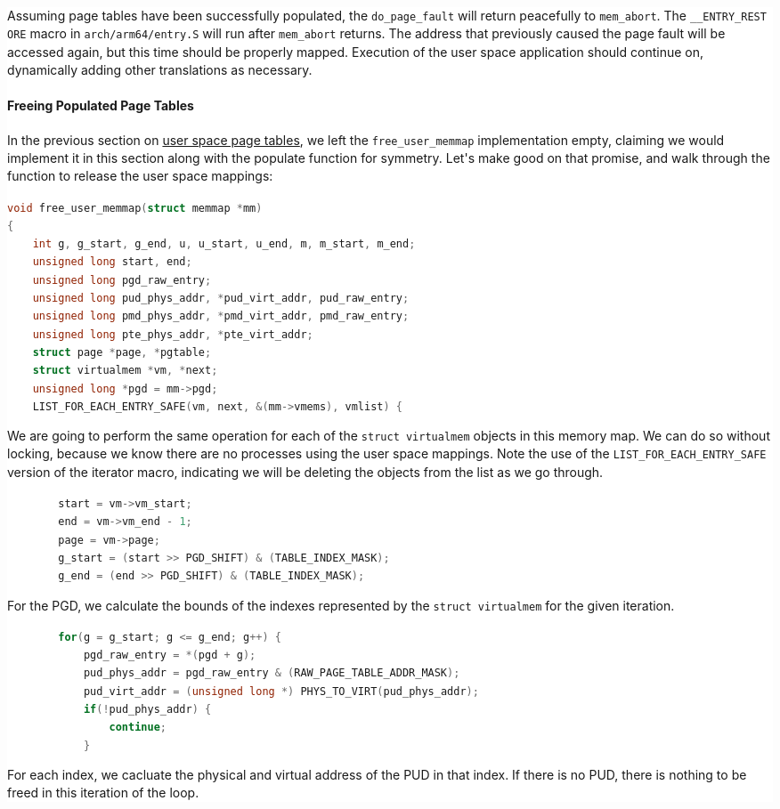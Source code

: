 Assuming page tables have been successfully populated, the `do_page_fault` will return peacefully to `mem_abort`. The `__ENTRY_RESTORE` macro in `arch/arm64/entry.S` will run after `mem_abort` returns. The address that previously caused the page fault will be accessed again, but this time should be properly mapped. Execution of the user space application should continue on, dynamically adding other translations as necessary.

#### Freeing Populated Page Tables

In the previous section on [user space page tables](pagetables.md), we left the `free_user_memmap` implementation empty, claiming we would implement it in this section along with the populate function for symmetry. Let's make good on that promise, and walk through the function to release the user space mappings:


```C
void free_user_memmap(struct memmap *mm)
{
    int g, g_start, g_end, u, u_start, u_end, m, m_start, m_end;
    unsigned long start, end;
    unsigned long pgd_raw_entry;
    unsigned long pud_phys_addr, *pud_virt_addr, pud_raw_entry;
    unsigned long pmd_phys_addr, *pmd_virt_addr, pmd_raw_entry;
    unsigned long pte_phys_addr, *pte_virt_addr;
    struct page *page, *pgtable;
    struct virtualmem *vm, *next;
    unsigned long *pgd = mm->pgd;
    LIST_FOR_EACH_ENTRY_SAFE(vm, next, &(mm->vmems), vmlist) {
```

We are going to perform the same operation for each of the `struct virtualmem` objects in this memory map. We can do so without locking, because we know there are no processes using the user space mappings. Note the use of the `LIST_FOR_EACH_ENTRY_SAFE` version of the iterator macro, indicating we will be deleting the objects from the list as we go through.

```C
        start = vm->vm_start;
        end = vm->vm_end - 1;
        page = vm->page;
        g_start = (start >> PGD_SHIFT) & (TABLE_INDEX_MASK);
        g_end = (end >> PGD_SHIFT) & (TABLE_INDEX_MASK);
```

For the PGD, we calculate the bounds of the indexes represented by the `struct virtualmem` for the given iteration.

```C
        for(g = g_start; g <= g_end; g++) {
            pgd_raw_entry = *(pgd + g);
            pud_phys_addr = pgd_raw_entry & (RAW_PAGE_TABLE_ADDR_MASK);
            pud_virt_addr = (unsigned long *) PHYS_TO_VIRT(pud_phys_addr);
            if(!pud_phys_addr) {
                continue;
            }
```

For each index, we cacluate the physical and virtual address of the PUD in that index. If there is no PUD, there is nothing to be freed in this iteration of the loop.
